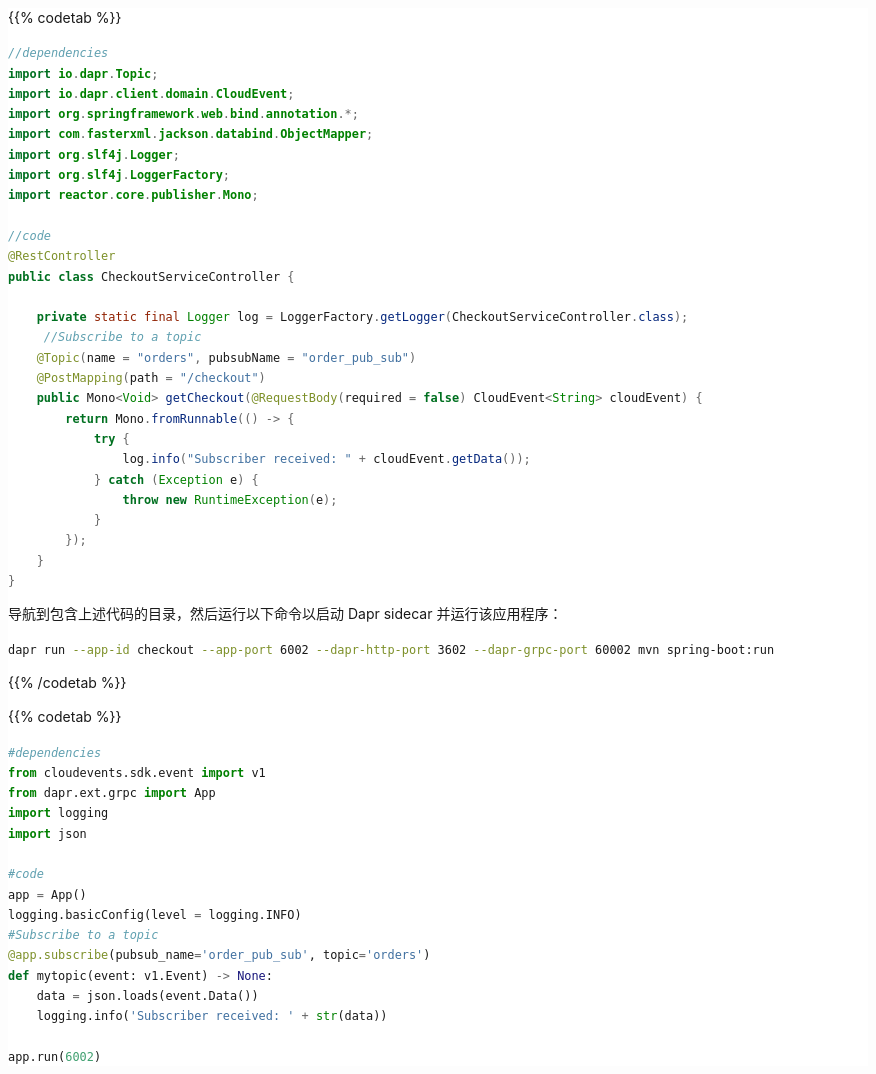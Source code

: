 {{% codetab %}}

```java
//dependencies
import io.dapr.Topic;
import io.dapr.client.domain.CloudEvent;
import org.springframework.web.bind.annotation.*;
import com.fasterxml.jackson.databind.ObjectMapper;
import org.slf4j.Logger;
import org.slf4j.LoggerFactory;
import reactor.core.publisher.Mono;

//code
@RestController
public class CheckoutServiceController {

    private static final Logger log = LoggerFactory.getLogger(CheckoutServiceController.class);
     //Subscribe to a topic
    @Topic(name = "orders", pubsubName = "order_pub_sub")
    @PostMapping(path = "/checkout")
    public Mono<Void> getCheckout(@RequestBody(required = false) CloudEvent<String> cloudEvent) {
        return Mono.fromRunnable(() -> {
            try {
                log.info("Subscriber received: " + cloudEvent.getData());
            } catch (Exception e) {
                throw new RuntimeException(e);
            }
        });
    }
}
```

导航到包含上述代码的目录，然后运行以下命令以启动 Dapr sidecar 并运行该应用程序：

```bash
dapr run --app-id checkout --app-port 6002 --dapr-http-port 3602 --dapr-grpc-port 60002 mvn spring-boot:run
```

{{% /codetab %}}

{{% codetab %}}

```python
#dependencies
from cloudevents.sdk.event import v1
from dapr.ext.grpc import App
import logging
import json

#code
app = App()
logging.basicConfig(level = logging.INFO)
#Subscribe to a topic 
@app.subscribe(pubsub_name='order_pub_sub', topic='orders')
def mytopic(event: v1.Event) -> None:
    data = json.loads(event.Data())
    logging.info('Subscriber received: ' + str(data))

app.run(6002)
```
